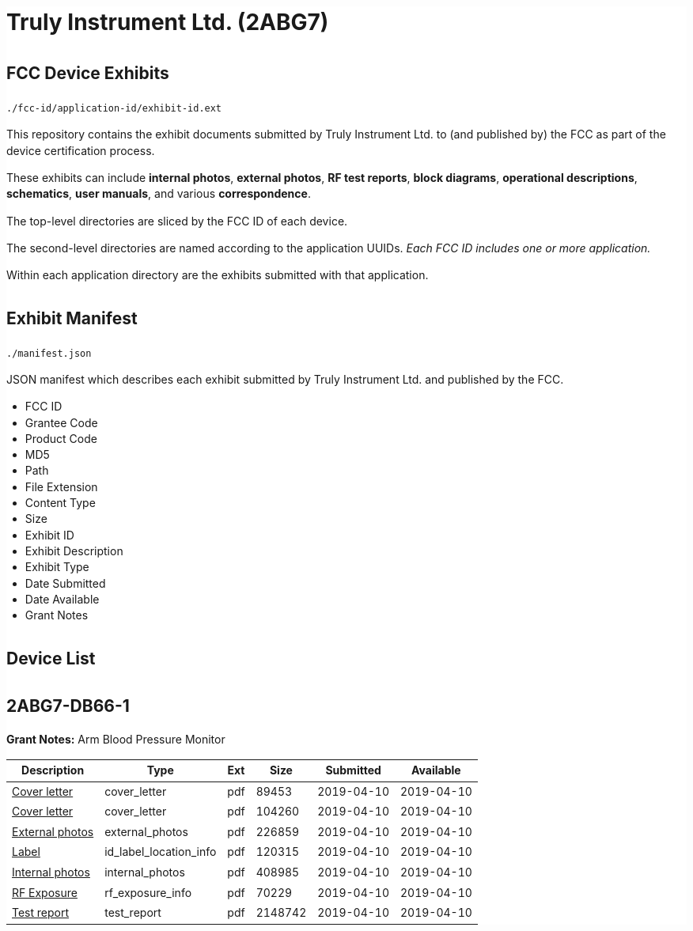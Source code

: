 # Truly Instrument Ltd. (2ABG7)
## FCC Device Exhibits

```
./fcc-id/application-id/exhibit-id.ext
```

This repository contains the exhibit documents submitted by Truly Instrument Ltd. to (and published by) the FCC as part of the device certification process.

These exhibits can include **internal photos**, **external photos**, **RF test reports**, **block diagrams**, **operational descriptions**, **schematics**, **user manuals**, and various **correspondence**.

The top-level directories are sliced by the FCC ID of each device.

The second-level directories are named according to the application UUIDs. *Each FCC ID includes one or more application.*

Within each application directory are the exhibits submitted with that application. 

## Exhibit Manifest

```
./manifest.json
```

JSON manifest which describes each exhibit submitted by Truly Instrument Ltd. and published by the FCC.

- FCC ID
- Grantee Code
- Product Code
- MD5
- Path
- File Extension
- Content Type
- Size
- Exhibit ID
- Exhibit Description
- Exhibit Type
- Date Submitted
- Date Available
- Grant Notes

## Device List
## 2ABG7-DB66-1
**Grant Notes:** Arm Blood Pressure Monitor

| Description | Type | Ext | Size | Submitted | Available |
| ----------- | ---- | --- | ---- | --------- | --------- |
| [Cover letter](2ABG7-DB66-1/610390ee37388e59bd20b78c11edefed/4233988.pdf) | cover_letter | pdf | 89453 | 2019-04-10 | 2019-04-10 |
| [Cover letter](2ABG7-DB66-1/610390ee37388e59bd20b78c11edefed/4233989.pdf) | cover_letter | pdf | 104260 | 2019-04-10 | 2019-04-10 |
| [External photos](2ABG7-DB66-1/610390ee37388e59bd20b78c11edefed/4233990.pdf) | external_photos | pdf | 226859 | 2019-04-10 | 2019-04-10 |
| [Label](2ABG7-DB66-1/610390ee37388e59bd20b78c11edefed/4233991.pdf) | id_label_location_info | pdf | 120315 | 2019-04-10 | 2019-04-10 |
| [Internal photos](2ABG7-DB66-1/610390ee37388e59bd20b78c11edefed/4233992.pdf) | internal_photos | pdf | 408985 | 2019-04-10 | 2019-04-10 |
| [RF Exposure](2ABG7-DB66-1/610390ee37388e59bd20b78c11edefed/4233994.pdf) | rf_exposure_info | pdf | 70229 | 2019-04-10 | 2019-04-10 |
| [Test report](2ABG7-DB66-1/610390ee37388e59bd20b78c11edefed/4233996.pdf) | test_report | pdf | 2148742 | 2019-04-10 | 2019-04-10 |
